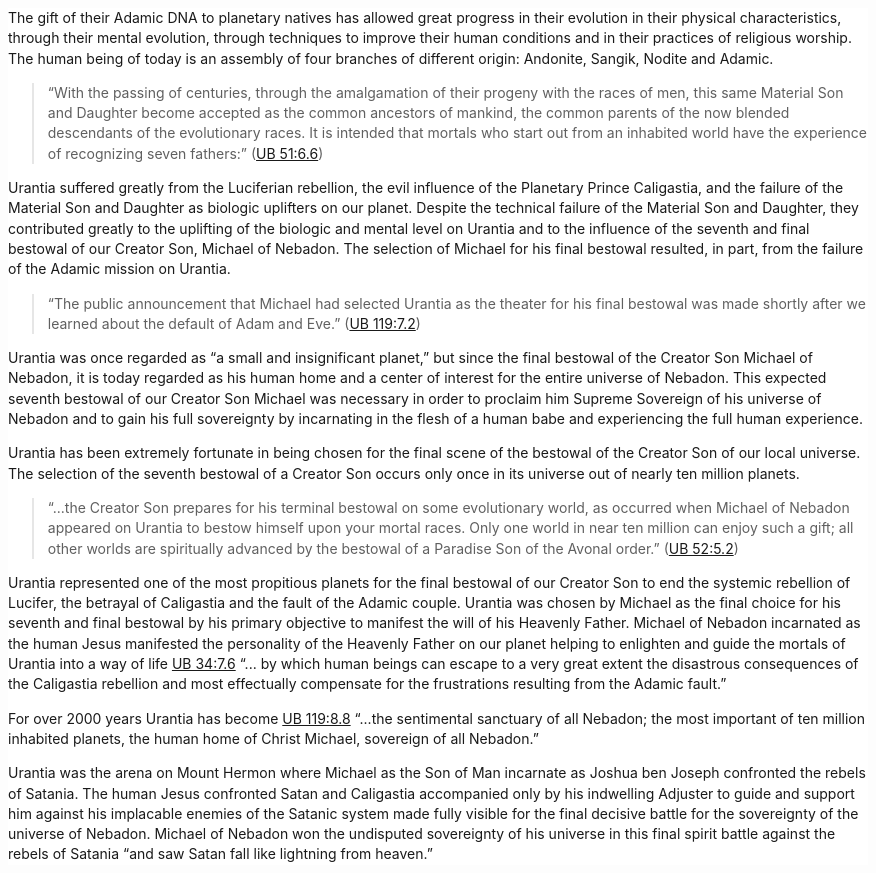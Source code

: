 The gift of their Adamic DNA to planetary natives has allowed great progress in their evolution in their physical characteristics, through their mental evolution, through techniques to improve their human conditions and in their practices of religious worship. The human being of today is an assembly of four branches of different origin: Andonite, Sangik, Nodite and Adamic.

> “With the passing of centuries, through the amalgamation of their progeny with the races of men, this same Material Son and Daughter become accepted as the common ancestors of mankind, the common parents of the now blended descendants of the evolutionary races. It is intended that mortals who start out from an inhabited world have the experience of recognizing seven fathers:” (<a id="a396_382"></a>[UB 51:6.6](/en/The_Urantia_Book/51#p6_6))

Urantia suffered greatly from the Luciferian rebellion, the evil influence of the Planetary Prince Caligastia, and the failure of the Material Son and Daughter as biologic uplifters on our planet. Despite the technical failure of the Material Son and Daughter, they contributed greatly to the uplifting of the biologic and mental level on Urantia and to the influence of the seventh and final bestowal of our Creator Son, Michael of Nebadon. The selection of Michael for his final bestowal resulted, in part, from the failure of the Adamic mission on Urantia.

> “The public announcement that Michael had selected Urantia as the theater for his final bestowal was made shortly after we learned about the default of Adam and Eve.” (<a id="a400_170"></a>[UB 119:7.2](/en/The_Urantia_Book/119#p7_2))

Urantia was once regarded as “a small and insignificant planet,” but since the final bestowal of the Creator Son Michael of Nebadon, it is today regarded as his human home and a center of interest for the entire universe of Nebadon. This expected seventh bestowal of our Creator Son Michael was necessary in order to proclaim him Supreme Sovereign of his universe of Nebadon and to gain his full sovereignty by incarnating in the flesh of a human babe and experiencing the full human experience.

Urantia has been extremely fortunate in being chosen for the final scene of the bestowal of the Creator Son of our local universe. The selection of the seventh bestowal of a Creator Son occurs only once in its universe out of nearly ten million planets.

> “...the Creator Son prepares for his terminal bestowal on some evolutionary world, as occurred when Michael of Nebadon appeared on Urantia to bestow himself upon your mortal races. Only one world in near ten million can enjoy such a gift; all other worlds are spiritually advanced by the bestowal of a Paradise Son of the Avonal order.” (<a id="a406_340"></a>[UB 52:5.2](/en/The_Urantia_Book/52#p5_2))

Urantia represented one of the most propitious planets for the final bestowal of our Creator Son to end the systemic rebellion of Lucifer, the betrayal of Caligastia and the fault of the Adamic couple. Urantia was chosen by Michael as the final choice for his seventh and final bestowal by his primary objective to manifest the will of his Heavenly Father. Michael of Nebadon incarnated as the human Jesus manifested the personality of the Heavenly Father on our planet helping to enlighten and guide the mortals of Urantia into a way of life <a id="a408_543"></a>[UB 34:7.6](/en/The_Urantia_Book/34#p7_6) “... by which human beings can escape to a very great extent the disastrous consequences of the Caligastia rebellion and most effectually compensate for the frustrations resulting from the Adamic fault.”

For over 2000 years Urantia has become <a id="a410_39"></a>[UB 119:8.8](/en/The_Urantia_Book/119#p8_8) “...the sentimental sanctuary of all Nebadon; the most important of ten million inhabited planets, the human home of Christ Michael, sovereign of all Nebadon.”

Urantia was the arena on Mount Hermon where Michael as the Son of Man incarnate as Joshua ben Joseph confronted the rebels of Satania. The human Jesus confronted Satan and Caligastia accompanied only by his indwelling Adjuster to guide and support him against his implacable enemies of the Satanic system made fully visible for the final decisive battle for the sovereignty of the universe of Nebadon. Michael of Nebadon won the undisputed sovereignty of his universe in this final spirit battle against the rebels of Satania “and saw Satan fall like lightning from heaven.”
